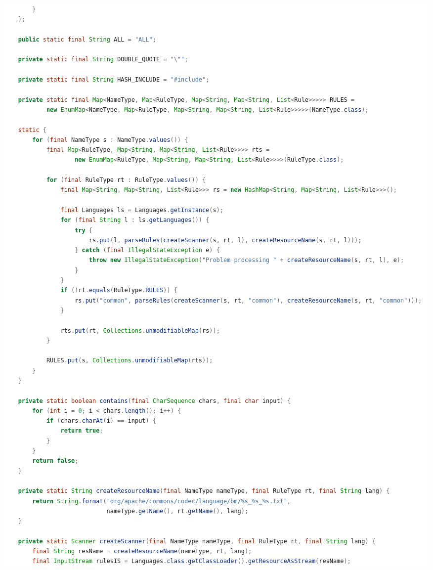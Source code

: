 ```java
        }
    };

    public static final String ALL = "ALL";

    private static final String DOUBLE_QUOTE = "\"";

    private static final String HASH_INCLUDE = "#include";

    private static final Map<NameType, Map<RuleType, Map<String, Map<String, List<Rule>>>>> RULES =
            new EnumMap<NameType, Map<RuleType, Map<String, Map<String, List<Rule>>>>>(NameType.class);

    static {
        for (final NameType s : NameType.values()) {
            final Map<RuleType, Map<String, Map<String, List<Rule>>>> rts =
                    new EnumMap<RuleType, Map<String, Map<String, List<Rule>>>>(RuleType.class);

            for (final RuleType rt : RuleType.values()) {
                final Map<String, Map<String, List<Rule>>> rs = new HashMap<String, Map<String, List<Rule>>>();

                final Languages ls = Languages.getInstance(s);
                for (final String l : ls.getLanguages()) {
                    try {
                        rs.put(l, parseRules(createScanner(s, rt, l), createResourceName(s, rt, l)));
                    } catch (final IllegalStateException e) {
                        throw new IllegalStateException("Problem processing " + createResourceName(s, rt, l), e);
                    }
                }
                if (!rt.equals(RuleType.RULES)) {
                    rs.put("common", parseRules(createScanner(s, rt, "common"), createResourceName(s, rt, "common")));
                }

                rts.put(rt, Collections.unmodifiableMap(rs));
            }

            RULES.put(s, Collections.unmodifiableMap(rts));
        }
    }

    private static boolean contains(final CharSequence chars, final char input) {
        for (int i = 0; i < chars.length(); i++) {
            if (chars.charAt(i) == input) {
                return true;
            }
        }
        return false;
    }

    private static String createResourceName(final NameType nameType, final RuleType rt, final String lang) {
        return String.format("org/apache/commons/codec/language/bm/%s_%s_%s.txt",
                             nameType.getName(), rt.getName(), lang);
    }

    private static Scanner createScanner(final NameType nameType, final RuleType rt, final String lang) {
        final String resName = createResourceName(nameType, rt, lang);
        final InputStream rulesIS = Languages.class.getClassLoader().getResourceAsStream(resName);
```